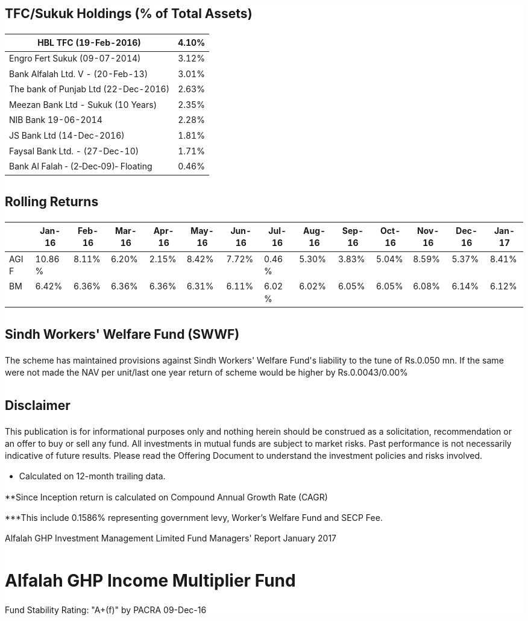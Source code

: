 ## TFC/Sukuk Holdings (% of Total Assets)

| HBL TFC (19-Feb-2016)                | 4.10% |
| ------------------------------------ | ----- |
| Engro Fert Sukuk (09-07-2014)        | 3.12% |
| Bank Alfalah Ltd. V - (20-Feb-13)    | 3.01% |
| The bank of Punjab Ltd (22-Dec-2016) | 2.63% |
| Meezan Bank Ltd - Sukuk (10 Years)   | 2.35% |
| NIB Bank 19-06-2014                  | 2.28% |
| JS Bank Ltd (14-Dec-2016)            | 1.81% |
| Faysal Bank Ltd. - (27-Dec-10)       | 1.71% |
| Bank Al Falah ‐ (2‐Dec‐09)‐ Floating | 0.46% |

## Rolling Returns

|      | Jan-16 | Feb-16 | Mar-16 | Apr-16 | May-16 | Jun-16 | Jul-16 | Aug-16 | Sep-16 | Oct-16 | Nov-16 | Dec-16 | Jan-17 |
| ---- | ------ | ------ | ------ | ------ | ------ | ------ | ------ | ------ | ------ | ------ | ------ | ------ | ------ |
| AGIF | 10.86% | 8.11%  | 6.20%  | 2.15%  | 8.42%  | 7.72%  | 0.46%  | 5.30%  | 3.83%  | 5.04%  | 8.59%  | 5.37%  | 8.41%  |
| BM   | 6.42%  | 6.36%  | 6.36%  | 6.36%  | 6.31%  | 6.11%  | 6.02%  | 6.02%  | 6.05%  | 6.05%  | 6.08%  | 6.14%  | 6.12%  |

## Sindh Workers' Welfare Fund (SWWF)

The scheme has maintained provisions against Sindh Workers' Welfare Fund's liability to the tune of Rs.0.050 mn. If the same were not made the NAV per unit/last one year return of scheme would be higher by Rs.0.0043/0.00%

## Disclaimer

This publication is for informational purposes only and nothing herein should be construed as a solicitation, recommendation or an offer to buy or sell any fund. All investments in mutual funds are subject to market risks. Past performance is not necessarily indicative of future results. Please read the Offering Document to understand the investment policies and risks involved.

- Calculated on 12-month trailing data.

\*\*Since Inception return is calculated on Compound Annual Growth Rate (CAGR)

\*\*\*This include 0.1586% representing government levy, Worker’s Welfare Fund and SECP Fee.

Alfalah GHP Investment Management Limited Fund Managers' Report January 2017

# Alfalah GHP Income Multiplier Fund

Fund Stability Rating: "A+(f)" by PACRA 09-Dec-16
